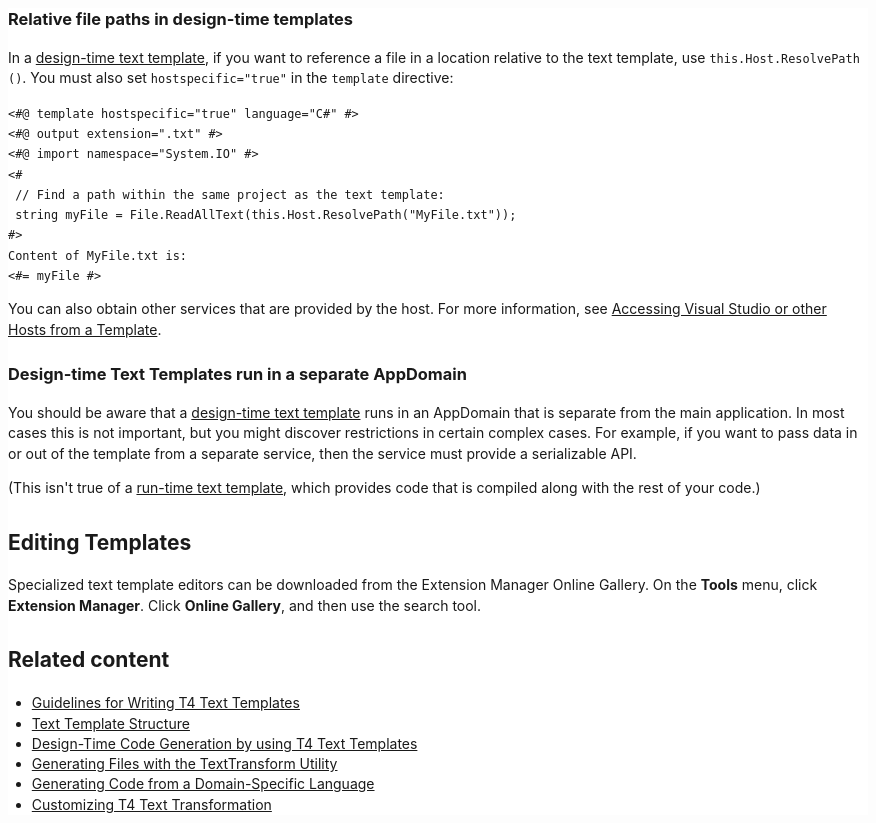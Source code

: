 ### Relative file paths in design-time templates
 In a [design-time text template](../modeling/design-time-code-generation-by-using-t4-text-templates.md), if you want to reference a file in a location relative to the text template, use `this.Host.ResolvePath()`. You must also set `hostspecific="true"` in the `template` directive:

```
<#@ template hostspecific="true" language="C#" #>
<#@ output extension=".txt" #>
<#@ import namespace="System.IO" #>
<#
 // Find a path within the same project as the text template:
 string myFile = File.ReadAllText(this.Host.ResolvePath("MyFile.txt"));
#>
Content of MyFile.txt is:
<#= myFile #>
```

You can also obtain other services that are provided by the host. For more information, see [Accessing Visual Studio or other Hosts from a Template](/previous-versions/visualstudio/visual-studio-2010/gg604090\(v\=vs.100\)).

### Design-time Text Templates run in a separate AppDomain

 You should be aware that a [design-time text template](../modeling/design-time-code-generation-by-using-t4-text-templates.md) runs in an AppDomain that is separate from the main application. In most cases this is not important, but you might discover restrictions in certain complex cases. For example, if you want to pass data in or out of the template from a separate service, then the service must provide a serializable API.

 (This isn't true of a [run-time text template](../modeling/run-time-text-generation-with-t4-text-templates.md), which provides code that is compiled along with the rest of your code.)

## Editing Templates
 Specialized text template editors can be downloaded from the Extension Manager Online Gallery. On the **Tools** menu, click **Extension Manager**. Click **Online Gallery**, and then use the search tool.

## Related content

- [Guidelines for Writing T4 Text Templates](../modeling/guidelines-for-writing-t4-text-templates.md)
- [Text Template Structure](../modeling/writing-a-t4-text-template.md)
- [Design-Time Code Generation by using T4 Text Templates](../modeling/design-time-code-generation-by-using-t4-text-templates.md)
- [Generating Files with the TextTransform Utility](../modeling/generating-files-with-the-texttransform-utility.md)
- [Generating Code from a Domain-Specific Language](../modeling/generating-code-from-a-domain-specific-language.md)
- [Customizing T4 Text Transformation](../modeling/customizing-t4-text-transformation.md)
